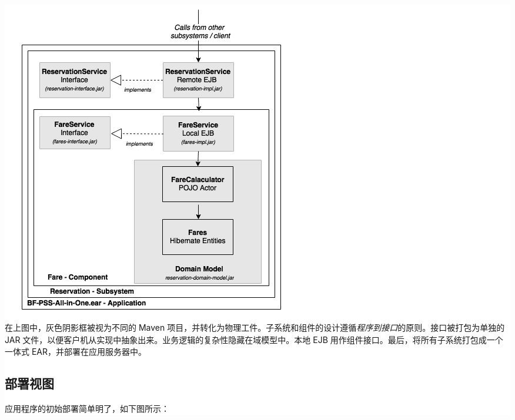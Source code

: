 ![Implementation view](img/B05447_04_06.jpg)

在上图中，灰色阴影框被视为不同的 Maven 项目，并转化为物理工件。子系统和组件的设计遵循*程序到接口*的原则。接口被打包为单独的 JAR 文件，以便客户机从实现中抽象出来。业务逻辑的复杂性隐藏在域模型中。本地 EJB 用作组件接口。最后，将所有子系统打包成一个一体式 EAR，并部署在应用服务器中。

## 部署视图

应用程序的初始部署简单明了，如下图所示：
